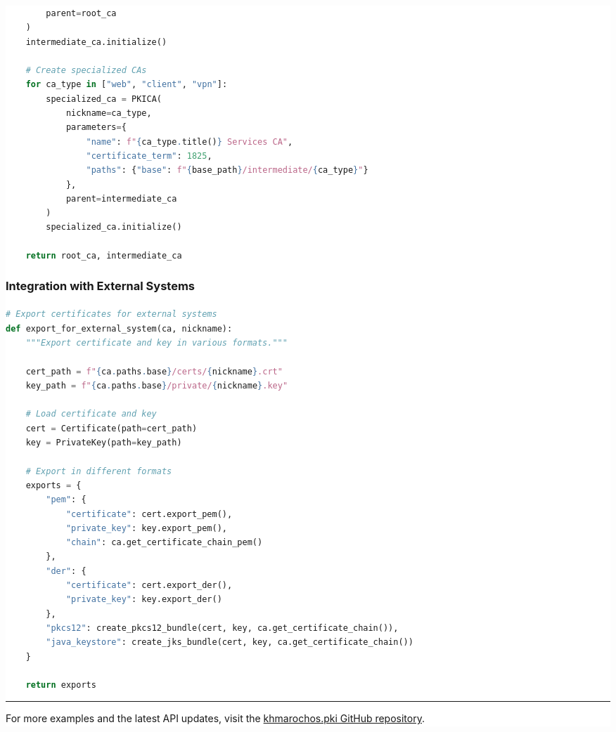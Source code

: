 ```python
        parent=root_ca
    )
    intermediate_ca.initialize()
    
    # Create specialized CAs
    for ca_type in ["web", "client", "vpn"]:
        specialized_ca = PKICA(
            nickname=ca_type,
            parameters={
                "name": f"{ca_type.title()} Services CA",
                "certificate_term": 1825,
                "paths": {"base": f"{base_path}/intermediate/{ca_type}"}
            },
            parent=intermediate_ca
        )
        specialized_ca.initialize()
    
    return root_ca, intermediate_ca
```

### Integration with External Systems

```python
# Export certificates for external systems
def export_for_external_system(ca, nickname):
    """Export certificate and key in various formats."""
    
    cert_path = f"{ca.paths.base}/certs/{nickname}.crt"
    key_path = f"{ca.paths.base}/private/{nickname}.key"
    
    # Load certificate and key
    cert = Certificate(path=cert_path)
    key = PrivateKey(path=key_path)
    
    # Export in different formats
    exports = {
        "pem": {
            "certificate": cert.export_pem(),
            "private_key": key.export_pem(),
            "chain": ca.get_certificate_chain_pem()
        },
        "der": {
            "certificate": cert.export_der(),
            "private_key": key.export_der()
        },
        "pkcs12": create_pkcs12_bundle(cert, key, ca.get_certificate_chain()),
        "java_keystore": create_jks_bundle(cert, key, ca.get_certificate_chain())
    }
    
    return exports
```

---

For more examples and the latest API updates, visit the [khmarochos.pki GitHub repository](https://github.com/khmarochos/khmarochos.pki).